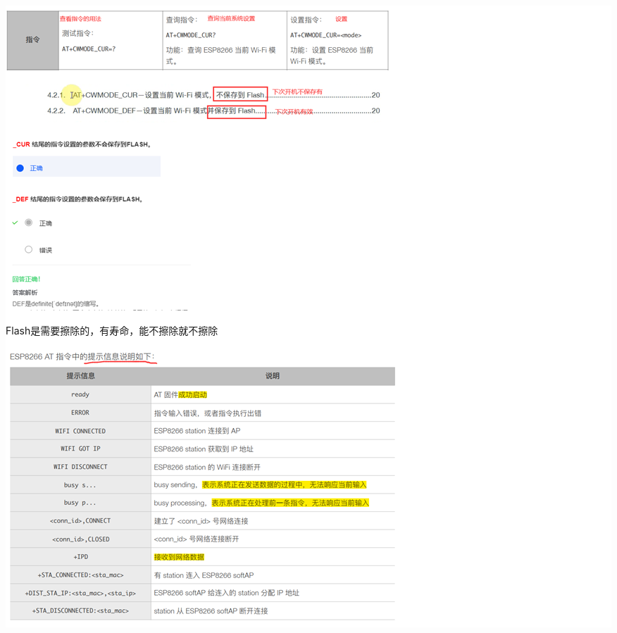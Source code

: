  

 ![image-20220302232445967](03_深入学习双系统双架构.assets/image-20220302232445967.png)



![image-20220302232450511](03_深入学习双系统双架构.assets/image-20220302232450511.png)

![image-20220302232452927](03_深入学习双系统双架构.assets/image-20220302232452927.png)



![image-20220302232457550](03_深入学习双系统双架构.assets/image-20220302232457550.png)



Flash是需要擦除的，有寿命，能不擦除就不擦除

 ![image-20220302232502137](03_深入学习双系统双架构.assets/image-20220302232502137.png)
